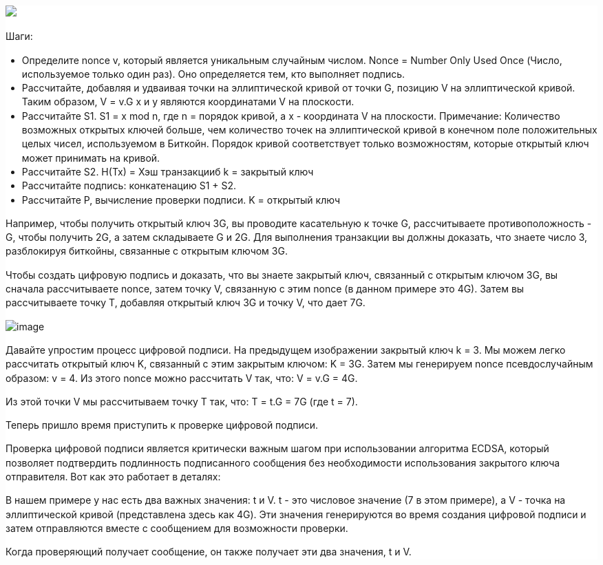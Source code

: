 ![](assets/image/section2/10.webp)

Шаги:

- Определите nonce v, который является уникальным случайным числом.
  Nonce = Number Only Used Once (Число, используемое только один раз).
  Оно определяется тем, кто выполняет подпись.
- Рассчитайте, добавляя и удваивая точки на эллиптической кривой от точки G, позицию V на эллиптической кривой.
  Таким образом, V = v.G
  x и y являются координатами V на плоскости.
- Рассчитайте S1.
  S1 = x mod n, где n = порядок кривой, а x - координата V на плоскости.
  Примечание: Количество возможных открытых ключей больше, чем количество точек на эллиптической кривой в конечном поле положительных целых чисел, используемом в Биткойн.
  Порядок кривой соответствует только возможностям, которые открытый ключ может принимать на кривой.
- Рассчитайте S2.
  H(Tx) = Хэш транзакцииб
  k = закрытый ключ
- Рассчитайте подпись: конкатенацию S1 + S2.
- Рассчитайте P, вычисление проверки подписи.
  K = открытый ключ

Например, чтобы получить открытый ключ 3G, вы проводите касательную к точке G, рассчитываете противоположность -G, чтобы получить 2G, а затем складываете G и 2G. Для выполнения транзакции вы должны доказать, что знаете число 3, разблокируя биткойны, связанные с открытым ключом 3G.

Чтобы создать цифровую подпись и доказать, что вы знаете закрытый ключ, связанный с открытым ключом 3G, вы сначала рассчитываете nonce, затем точку V, связанную с этим nonce (в данном примере это 4G). Затем вы рассчитываете точку T, добавляя открытый ключ 3G и точку V, что дает 7G.

![image](assets/image/section2/11.webp)

Давайте упростим процесс цифровой подписи.
На предыдущем изображении закрытый ключ k = 3.
Мы можем легко рассчитать открытый ключ K, связанный с этим закрытым ключом: K = 3G.
Затем мы генерируем nonce псевдослучайным образом: v = 4.
Из этого nonce можно рассчитать V так, что: V = v.G = 4G.

Из этой точки V мы рассчитываем точку T так, что:
T = t.G = 7G (где t = 7).

Теперь пришло время приступить к проверке цифровой подписи.

Проверка цифровой подписи является критически важным шагом при использовании алгоритма ECDSA, который позволяет подтвердить подлинность подписанного сообщения без необходимости использования закрытого ключа отправителя. Вот как это работает в деталях:

В нашем примере у нас есть два важных значения: t и V.
t - это числовое значение (7 в этом примере), а V - точка на эллиптической кривой (представлена здесь как 4G). Эти значения генерируются во время создания цифровой подписи и затем отправляются вместе с сообщением для возможности проверки.

Когда проверяющий получает сообщение, он также получает эти два значения, t и V.
